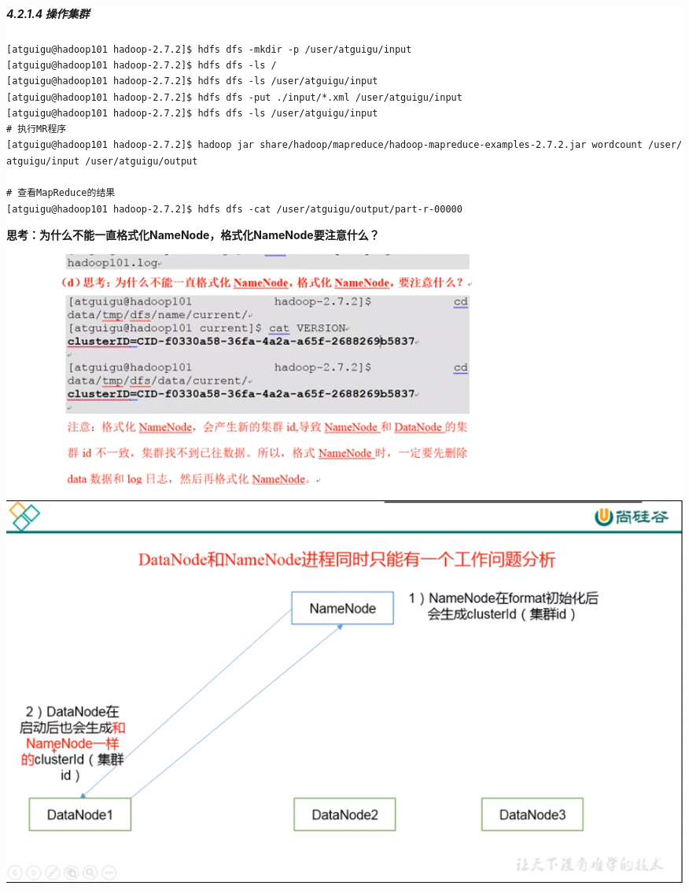 ##### 4.2.1.4 操作集群

```shell
[atguigu@hadoop101 hadoop-2.7.2]$ hdfs dfs -mkdir -p /user/atguigu/input
[atguigu@hadoop101 hadoop-2.7.2]$ hdfs dfs -ls /
[atguigu@hadoop101 hadoop-2.7.2]$ hdfs dfs -ls /user/atguigu/input
[atguigu@hadoop101 hadoop-2.7.2]$ hdfs dfs -put ./input/*.xml /user/atguigu/input
[atguigu@hadoop101 hadoop-2.7.2]$ hdfs dfs -ls /user/atguigu/input
# 执行MR程序
[atguigu@hadoop101 hadoop-2.7.2]$ hadoop jar share/hadoop/mapreduce/hadoop-mapreduce-examples-2.7.2.jar wordcount /user/atguigu/input /user/atguigu/output

# 查看MapReduce的结果
[atguigu@hadoop101 hadoop-2.7.2]$ hdfs dfs -cat /user/atguigu/output/part-r-00000
```

**思考：为什么不能一直格式化NameNode，格式化NameNode要注意什么？**

![image-20210614190607611](Hadoop.assets/image-20210614190607611.png)

![image-20210614190741958](Hadoop.assets/image-20210614190741958.png)
